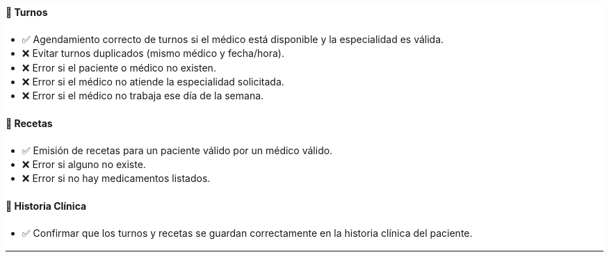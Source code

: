 #### 📅 Turnos

- ✅ Agendamiento correcto de turnos si el médico está disponible y la especialidad es válida.
- ❌ Evitar turnos duplicados (mismo médico y fecha/hora).
- ❌ Error si el paciente o médico no existen.
- ❌ Error si el médico no atiende la especialidad solicitada.
- ❌ Error si el médico no trabaja ese día de la semana.

#### 💊 Recetas

- ✅ Emisión de recetas para un paciente válido por un médico válido.
- ❌ Error si alguno no existe.
- ❌ Error si no hay medicamentos listados.

#### 📘 Historia Clínica

- ✅ Confirmar que los turnos y recetas se guardan correctamente en la historia clínica del paciente.

---
